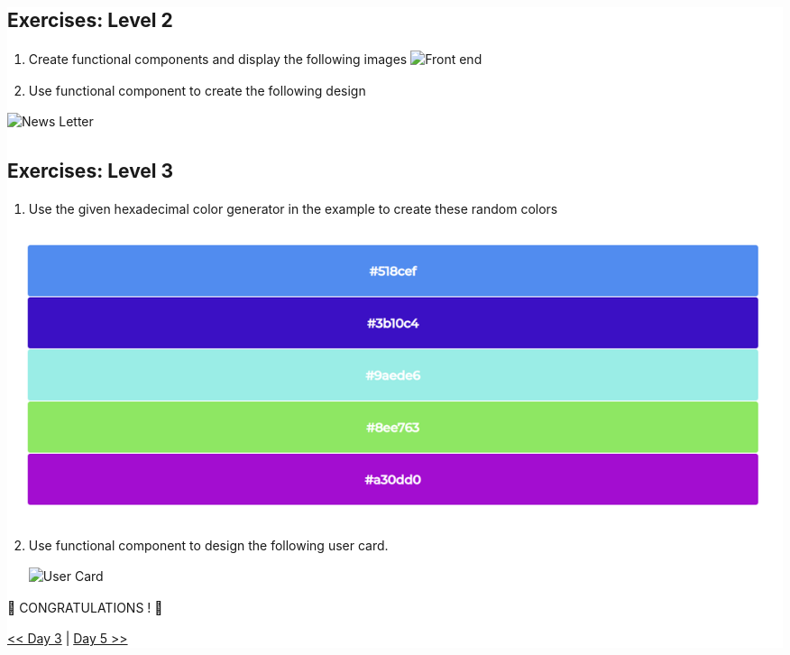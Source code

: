 ## Exercises: Level 2

1. Create functional components and display the following images
   ![Front end](../images/frontend_technologies.png)

2. Use functional component to create the following design

![News Letter](../images/news_letter_design.png)

## Exercises: Level 3

1.  Use the given hexadecimal color generator in the example to create these random colors

![Hexadecimal colors](../images/hexadecimal_color_exercise.png)

2. Use functional component to design the following user card.

   ![User Card](../images/user_card_design_jsx.png)

🎉 CONGRATULATIONS ! 🎉

[<< Day 3](../30-Days-Of-React/03_Day_Setting_Up/03_setting_up.md) | [Day 5 >>](../05_Day_Props/05_props.md)
